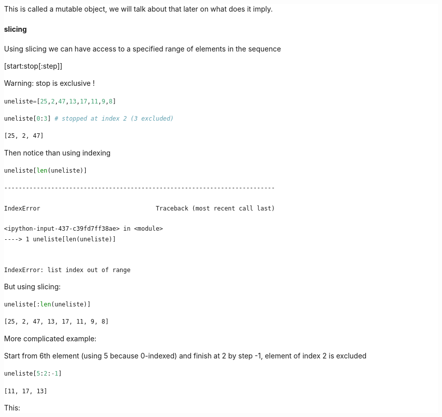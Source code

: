 This is called a mutable object, we will talk about that later on what does it imply.

#### slicing

Using slicing we can have access to a specified range of elements in the sequence

[start:stop[:step]]

Warning: stop is exclusive ! 


```python
uneliste=[25,2,47,13,17,11,9,8]
```


```python
uneliste[0:3] # stopped at index 2 (3 excluded)
```

    [25, 2, 47]

Then notice than using indexing


```python
uneliste[len(uneliste)]
```


    ---------------------------------------------------------------------------

    IndexError                                Traceback (most recent call last)

    <ipython-input-437-c39fd7ff38ae> in <module>
    ----> 1 uneliste[len(uneliste)]
    

    IndexError: list index out of range


But using slicing:


```python
uneliste[:len(uneliste)]
```

    [25, 2, 47, 13, 17, 11, 9, 8]


More complicated example:

Start from 6th element (using 5 because 0-indexed) and finish at 2 by step -1, element of index 2 is excluded


```python
uneliste[5:2:-1]
```

    [11, 17, 13]


This:


